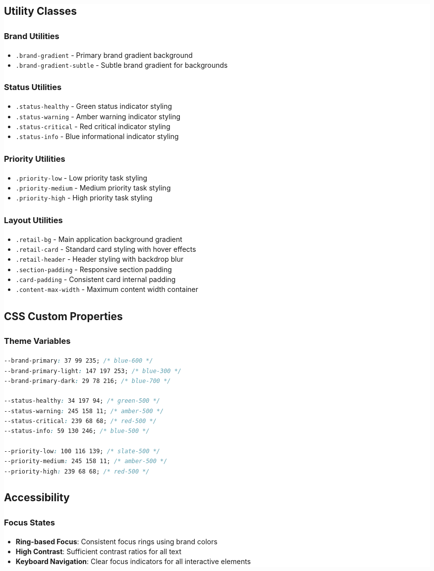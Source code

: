 ## Utility Classes

### Brand Utilities
- `.brand-gradient` - Primary brand gradient background
- `.brand-gradient-subtle` - Subtle brand gradient for backgrounds

### Status Utilities
- `.status-healthy` - Green status indicator styling
- `.status-warning` - Amber warning indicator styling
- `.status-critical` - Red critical indicator styling
- `.status-info` - Blue informational indicator styling

### Priority Utilities
- `.priority-low` - Low priority task styling
- `.priority-medium` - Medium priority task styling
- `.priority-high` - High priority task styling

### Layout Utilities
- `.retail-bg` - Main application background gradient
- `.retail-card` - Standard card styling with hover effects
- `.retail-header` - Header styling with backdrop blur
- `.section-padding` - Responsive section padding
- `.card-padding` - Consistent card internal padding
- `.content-max-width` - Maximum content width container

## CSS Custom Properties

### Theme Variables
```css
--brand-primary: 37 99 235; /* blue-600 */
--brand-primary-light: 147 197 253; /* blue-300 */
--brand-primary-dark: 29 78 216; /* blue-700 */

--status-healthy: 34 197 94; /* green-500 */
--status-warning: 245 158 11; /* amber-500 */
--status-critical: 239 68 68; /* red-500 */
--status-info: 59 130 246; /* blue-500 */

--priority-low: 100 116 139; /* slate-500 */
--priority-medium: 245 158 11; /* amber-500 */
--priority-high: 239 68 68; /* red-500 */
```

## Accessibility

### Focus States
- **Ring-based Focus**: Consistent focus rings using brand colors
- **High Contrast**: Sufficient contrast ratios for all text
- **Keyboard Navigation**: Clear focus indicators for all interactive elements
